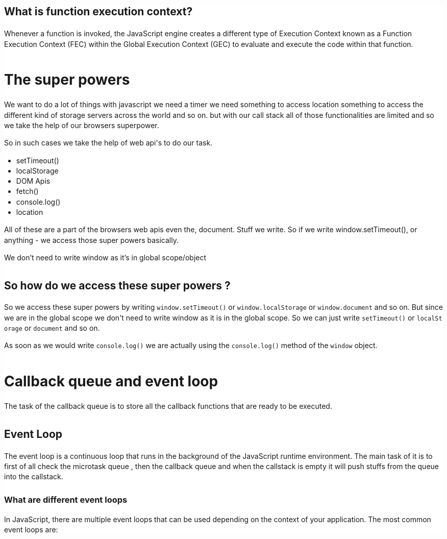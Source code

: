 ## What is function execution context?

Whenever a function is invoked, the JavaScript engine creates a different type of Execution Context known as a Function Execution Context (FEC) within the Global Execution Context (GEC) to evaluate and execute the code within that function.


# The super powers

We want to do a lot of things with javascript we need a timer we need something to access location something to access the different kind of storage servers across the world and so on.  but with our call stack all of those functionalities are limited and so we take the help of our browsers superpower.  

So in such cases we take the help of web api's to do our task.

- setTimeout()
- localStorage
- DOM Apis
- fetch()
- console.log()
- location

All of these are a part of the browsers web apis even the, document. Stuff we write.
So if we write window.setTimeout(), or anything - we access those super powers basically. 

We don’t need to write window as it’s in global scope/object

## So how do we access these super powers ?

So we access these super powers by writing `window.setTimeout()` or `window.localStorage` or `window.document` and so on. But since we are in the global scope we don't need to write window as it is in the global scope. So we can just write `setTimeout()` or `localStorage` or `document` and so on.

As soon as we would write `console.log()` we are actually using the `console.log()` method of the `window` object. 

# Callback queue and event loop

The task of the callback queue is to store all the callback functions that are ready to be executed.

## Event Loop

The event loop is a continuous loop that runs in the background of the JavaScript runtime environment. The main task of it is to first of all check the microtask queue , then the callback queue and when the callstack is empty it will push stuffs from the queue into the callstack.

### What are different event loops

In JavaScript, there are multiple event loops that can be used depending on the context of your application. The most common event loops are:
